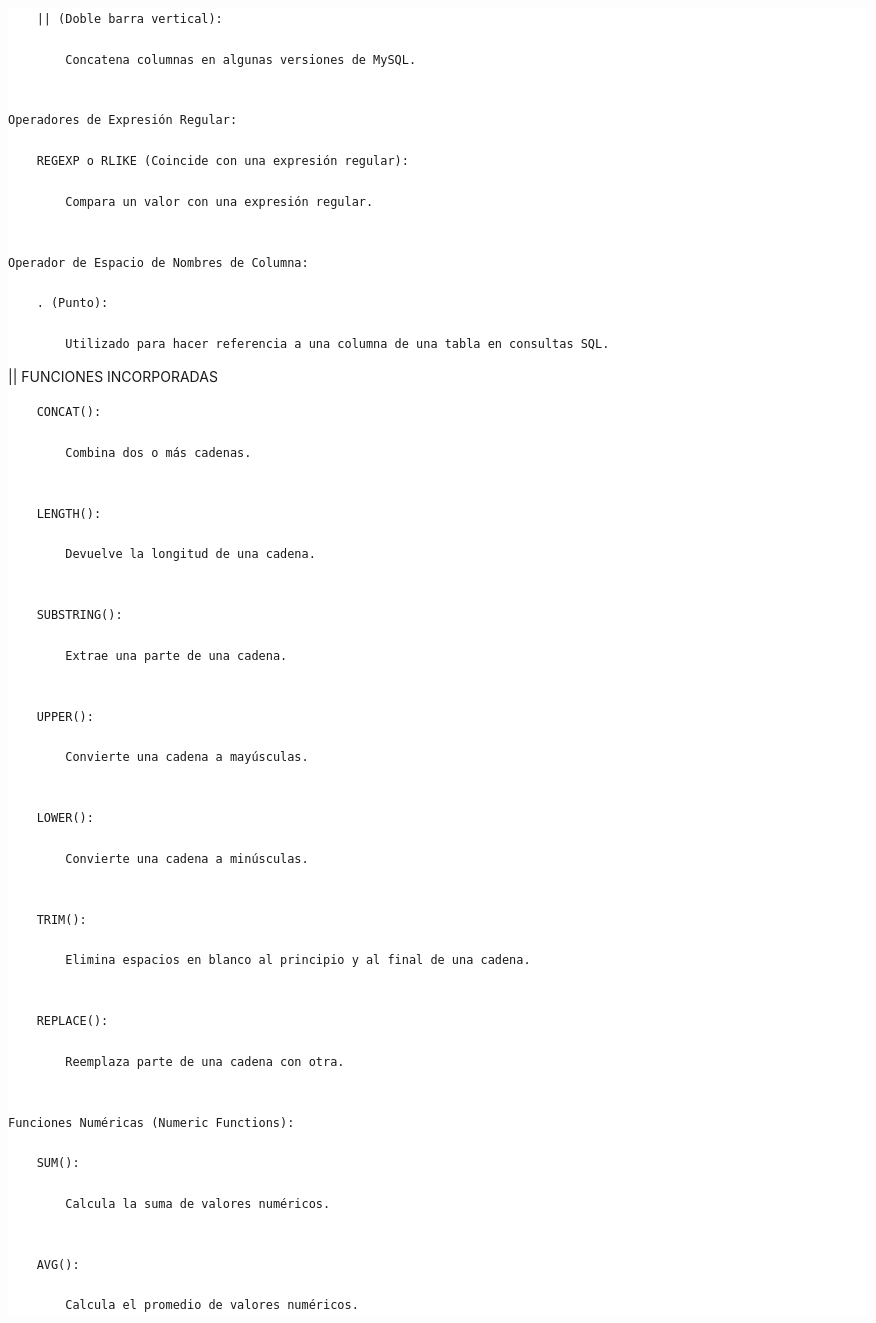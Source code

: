 	    || (Doble barra vertical):

	    	Concatena columnas en algunas versiones de MySQL.


	Operadores de Expresión Regular:

	    REGEXP o RLIKE (Coincide con una expresión regular):

	    	Compara un valor con una expresión regular.


	Operador de Espacio de Nombres de Columna:

	    . (Punto): 

	    	Utilizado para hacer referencia a una columna de una tabla en consultas SQL.



|| FUNCIONES INCORPORADAS
	
	    CONCAT(): 

	    	Combina dos o más cadenas.


	    LENGTH(): 

	    	Devuelve la longitud de una cadena.


	    SUBSTRING(): 

	    	Extrae una parte de una cadena.


	    UPPER(): 

	    	Convierte una cadena a mayúsculas.


	    LOWER(): 	

	    	Convierte una cadena a minúsculas.


	    TRIM(): 

	    	Elimina espacios en blanco al principio y al final de una cadena.


	    REPLACE(): 

	    	Reemplaza parte de una cadena con otra.


	Funciones Numéricas (Numeric Functions):

	    SUM(): 

	    	Calcula la suma de valores numéricos.


	    AVG(): 

	    	Calcula el promedio de valores numéricos.
